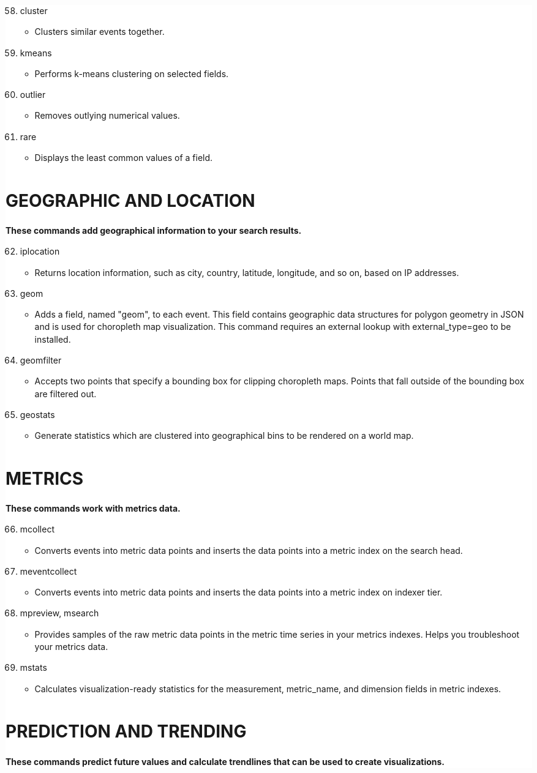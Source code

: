 58. cluster	
    - Clusters similar events together.

59. kmeans	
    - Performs k-means clustering on selected fields.

60. outlier	
    - Removes outlying numerical values.

61. rare	
    - Displays the least common values of a field.

# GEOGRAPHIC AND LOCATION
**These commands add geographical information to your search results.**

62. iplocation	
    - Returns location information, such as city, country, latitude, longitude, and so on, based on IP addresses.

63. geom	
    - Adds a field, named "geom", to each event. This field contains geographic data structures for polygon geometry in JSON and is used for choropleth map visualization. This command requires an external lookup with external_type=geo to be installed.

64. geomfilter	
    - Accepts two points that specify a bounding box for clipping choropleth maps. Points that fall outside of the bounding box are filtered out.

65. geostats	
    - Generate statistics which are clustered into geographical bins to be rendered on a world map.

# METRICS
**These commands work with metrics data.**

66. mcollect	
    - Converts events into metric data points and inserts the data points into a metric index on the search head.

67. meventcollect	
    - Converts events into metric data points and inserts the data points into a metric index on indexer tier.

68. mpreview, msearch	
    - Provides samples of the raw metric data points in the metric time series in your metrics indexes. Helps you troubleshoot your metrics data.

69. mstats	
    - Calculates visualization-ready statistics for the measurement, metric_name, and dimension fields in metric indexes.

# PREDICTION AND TRENDING
**These commands predict future values and calculate trendlines that can be used to create visualizations.**
